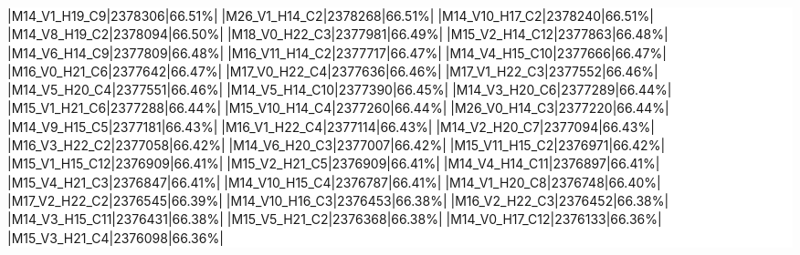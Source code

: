 |M14_V1_H19_C9|2378306|66.51%|
|M26_V1_H14_C2|2378268|66.51%|
|M14_V10_H17_C2|2378240|66.51%|
|M14_V8_H19_C2|2378094|66.50%|
|M18_V0_H22_C3|2377981|66.49%|
|M15_V2_H14_C12|2377863|66.48%|
|M14_V6_H14_C9|2377809|66.48%|
|M16_V11_H14_C2|2377717|66.47%|
|M14_V4_H15_C10|2377666|66.47%|
|M16_V0_H21_C6|2377642|66.47%|
|M17_V0_H22_C4|2377636|66.46%|
|M17_V1_H22_C3|2377552|66.46%|
|M14_V5_H20_C4|2377551|66.46%|
|M14_V5_H14_C10|2377390|66.45%|
|M14_V3_H20_C6|2377289|66.44%|
|M15_V1_H21_C6|2377288|66.44%|
|M15_V10_H14_C4|2377260|66.44%|
|M26_V0_H14_C3|2377220|66.44%|
|M14_V9_H15_C5|2377181|66.43%|
|M16_V1_H22_C4|2377114|66.43%|
|M14_V2_H20_C7|2377094|66.43%|
|M16_V3_H22_C2|2377058|66.42%|
|M14_V6_H20_C3|2377007|66.42%|
|M15_V11_H15_C2|2376971|66.42%|
|M15_V1_H15_C12|2376909|66.41%|
|M15_V2_H21_C5|2376909|66.41%|
|M14_V4_H14_C11|2376897|66.41%|
|M15_V4_H21_C3|2376847|66.41%|
|M14_V10_H15_C4|2376787|66.41%|
|M14_V1_H20_C8|2376748|66.40%|
|M17_V2_H22_C2|2376545|66.39%|
|M14_V10_H16_C3|2376453|66.38%|
|M16_V2_H22_C3|2376452|66.38%|
|M14_V3_H15_C11|2376431|66.38%|
|M15_V5_H21_C2|2376368|66.38%|
|M14_V0_H17_C12|2376133|66.36%|
|M15_V3_H21_C4|2376098|66.36%|